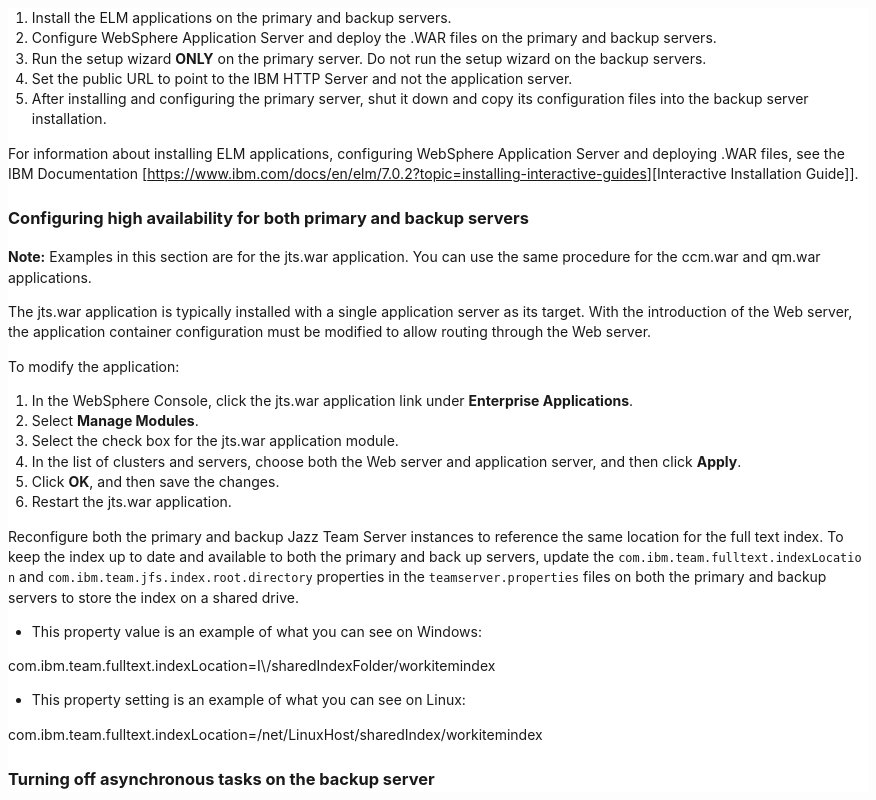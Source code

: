 1.  Install the ELM applications on the primary and backup servers.
2.  Configure WebSphere Application Server and deploy the .WAR files on
    the primary and backup servers.
3.  Run the setup wizard **ONLY** on the primary server. Do not run the
    setup wizard on the backup servers.
4.  Set the public URL to point to the IBM HTTP Server and not the
    application server.
5.  After installing and configuring the primary server, shut it down
    and copy its configuration files into the backup server
    installation.

For information about installing ELM applications, configuring WebSphere
Application Server and deploying .WAR files, see the IBM Documentation
\[<https://www.ibm.com/docs/en/elm/7.0.2?topic=installing-interactive-guides>\]\[Interactive
Installation Guide\]\].

### Configuring high availability for both primary and backup servers

**Note:** Examples in this section are for the jts.war application. You
can use the same procedure for the ccm.war and qm.war applications.

The jts.war application is typically installed with a single application
server as its target. With the introduction of the Web server, the
application container configuration must be modified to allow routing
through the Web server.

To modify the application:

1.  In the WebSphere Console, click the jts.war application link under
    **Enterprise Applications**.
2.  Select **Manage Modules**.
3.  Select the check box for the jts.war application module.
4.  In the list of clusters and servers, choose both the Web server and
    application server, and then click **Apply**.
5.  Click **OK**, and then save the changes.
6.  Restart the jts.war application.

Reconfigure both the primary and backup Jazz Team Server instances to
reference the same location for the full text index. To keep the index
up to date and available to both the primary and back up servers, update
the `com.ibm.team.fulltext.indexLocation` and
`com.ibm.team.jfs.index.root.directory` properties in the
`teamserver.properties` files on both the primary and backup servers to
store the index on a shared drive.

-   This property value is an example of what you can see on Windows:

com.ibm.team.fulltext.indexLocation=I\\/sharedIndexFolder/workitemindex

-   This property setting is an example of what you can see on Linux:

com.ibm.team.fulltext.indexLocation=/net/LinuxHost/sharedIndex/workitemindex

### Turning off asynchronous tasks on the backup server
